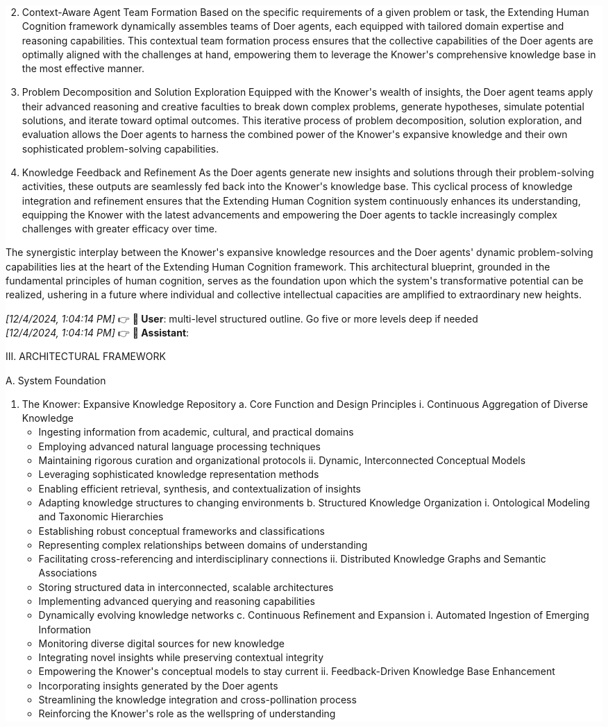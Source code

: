 2. Context-Aware Agent Team Formation
Based on the specific requirements of a given problem or task, the Extending Human Cognition framework dynamically assembles teams of Doer agents, each equipped with tailored domain expertise and reasoning capabilities. This contextual team formation process ensures that the collective capabilities of the Doer agents are optimally aligned with the challenges at hand, empowering them to leverage the Knower's comprehensive knowledge base in the most effective manner.

3. Problem Decomposition and Solution Exploration
Equipped with the Knower's wealth of insights, the Doer agent teams apply their advanced reasoning and creative faculties to break down complex problems, generate hypotheses, simulate potential solutions, and iterate toward optimal outcomes. This iterative process of problem decomposition, solution exploration, and evaluation allows the Doer agents to harness the combined power of the Knower's expansive knowledge and their own sophisticated problem-solving capabilities.

4. Knowledge Feedback and Refinement
As the Doer agents generate new insights and solutions through their problem-solving activities, these outputs are seamlessly fed back into the Knower's knowledge base. This cyclical process of knowledge integration and refinement ensures that the Extending Human Cognition system continuously enhances its understanding, equipping the Knower with the latest advancements and empowering the Doer agents to tackle increasingly complex challenges with greater efficacy over time.

The synergistic interplay between the Knower's expansive knowledge resources and the Doer agents' dynamic problem-solving capabilities lies at the heart of the Extending Human Cognition framework. This architectural blueprint, grounded in the fundamental principles of human cognition, serves as the foundation upon which the system's transformative potential can be realized, ushering in a future where individual and collective intellectual capacities are amplified to extraordinary new heights.<br>

<i>[12/4/2024, 1:04:14 PM]</i> 👉 <b>👤 User</b>: multi-level structured outline. Go five or more levels deep if needed<br>
<i>[12/4/2024, 1:04:14 PM]</i> 👉 <b>🤖 Assistant</b>: 

 III. ARCHITECTURAL FRAMEWORK

A. System Foundation
 1. The Knower: Expansive Knowledge Repository
  a. Core Function and Design Principles
   i. Continuous Aggregation of Diverse Knowledge
    - Ingesting information from academic, cultural, and practical domains
    - Employing advanced natural language processing techniques
    - Maintaining rigorous curation and organizational protocols
   ii. Dynamic, Interconnected Conceptual Models
    - Leveraging sophisticated knowledge representation methods
    - Enabling efficient retrieval, synthesis, and contextualization of insights
    - Adapting knowledge structures to changing environments
  b. Structured Knowledge Organization
   i. Ontological Modeling and Taxonomic Hierarchies
    - Establishing robust conceptual frameworks and classifications
    - Representing complex relationships between domains of understanding
    - Facilitating cross-referencing and interdisciplinary connections
   ii. Distributed Knowledge Graphs and Semantic Associations
    - Storing structured data in interconnected, scalable architectures
    - Implementing advanced querying and reasoning capabilities
    - Dynamically evolving knowledge networks
  c. Continuous Refinement and Expansion
   i. Automated Ingestion of Emerging Information
    - Monitoring diverse digital sources for new knowledge
    - Integrating novel insights while preserving contextual integrity
    - Empowering the Knower's conceptual models to stay current
   ii. Feedback-Driven Knowledge Base Enhancement
    - Incorporating insights generated by the Doer agents
    - Streamlining the knowledge integration and cross-pollination process
    - Reinforcing the Knower's role as the wellspring of understanding

